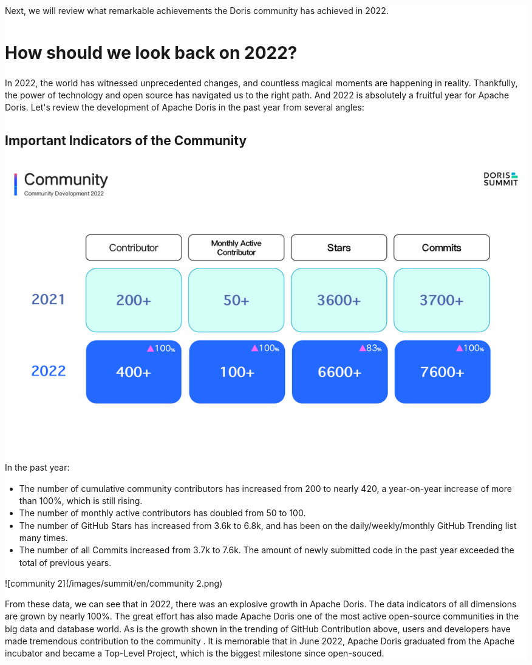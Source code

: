 Next, we will review what remarkable achievements the Doris community has achieved in 2022.

# How should we look back on 2022?

In 2022, the world has witnessed  unprecedented changes, and countless magical moments are happening in reality. Thankfully, the power of technology and open source has navigated us to the right path. And 2022 is absolutely a fruitful year for Apache Doris. Let's review the development of Apache Doris in the past year from several angles:

## Important Indicators of the Community
![community](/images/summit/en/community.png)

In the past year:
- The number of cumulative community contributors has increased from 200 to nearly 420, a year-on-year increase of more than 100%, which is still rising.
- The number of monthly active contributors has doubled from 50 to 100.
- The number of GitHub Stars has increased from 3.6k to 6.8k, and has been on the daily/weekly/monthly  GitHub Trending list many times.
- The number of all Commits increased from 3.7k to 7.6k. The amount of newly submitted code in the past year exceeded the total of previous years.

![community 2](/images/summit/en/community 2.png)

From these data, we can see that in 2022, there was an explosive growth in Apache Doris. The data indicators of all dimensions are grown by nearly 100%. The great effort has also made Apache Doris one of the most active open-source communities in the big data and database world. As is the growth shown in the trending of GitHub Contribution above, users and developers have made tremendous contribution to the community .
It is memorable that in June 2022, Apache Doris graduated from the Apache incubator and became a Top-Level Project, which is the biggest milestone since open-souced.
